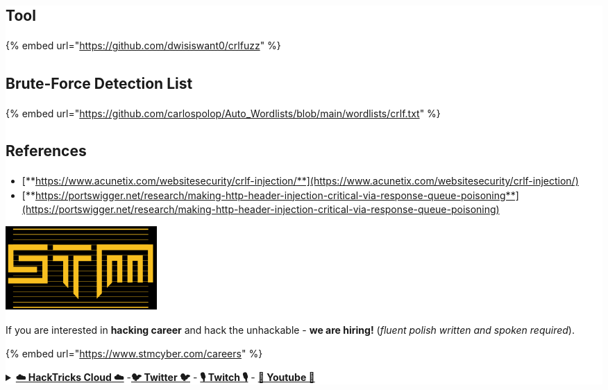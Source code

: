 ## Tool

{% embed url="https://github.com/dwisiswant0/crlfuzz" %}

## Brute-Force Detection List

{% embed url="https://github.com/carlospolop/Auto_Wordlists/blob/main/wordlists/crlf.txt" %}

## References

* [**https://www.acunetix.com/websitesecurity/crlf-injection/**](https://www.acunetix.com/websitesecurity/crlf-injection/)
* [**https://portswigger.net/research/making-http-header-injection-critical-via-response-queue-poisoning**](https://portswigger.net/research/making-http-header-injection-critical-via-response-queue-poisoning)

<img src="../.gitbook/assets/image (1) (1) (1) (1) (1) (1) (1) (1).png" alt="" data-size="original">

If you are interested in **hacking career** and hack the unhackable - **we are hiring!** (_fluent polish written and spoken required_).

{% embed url="https://www.stmcyber.com/careers" %}

<details><summary><a href="https://cloud.hacktricks.xyz/pentesting-cloud/pentesting-cloud-methodology"><strong>☁️ HackTricks Cloud ☁️</strong></a> -<a href="https://twitter.com/hacktricks_live"><strong>🐦 Twitter 🐦</strong></a> - <a href="https://www.twitch.tv/hacktricks_live/schedule"><strong>🎙️ Twitch 🎙️</strong></a> - <a href="https://www.youtube.com/@hacktricks_LIVE"><strong>🎥 Youtube 🎥</strong></a></summary></details>
